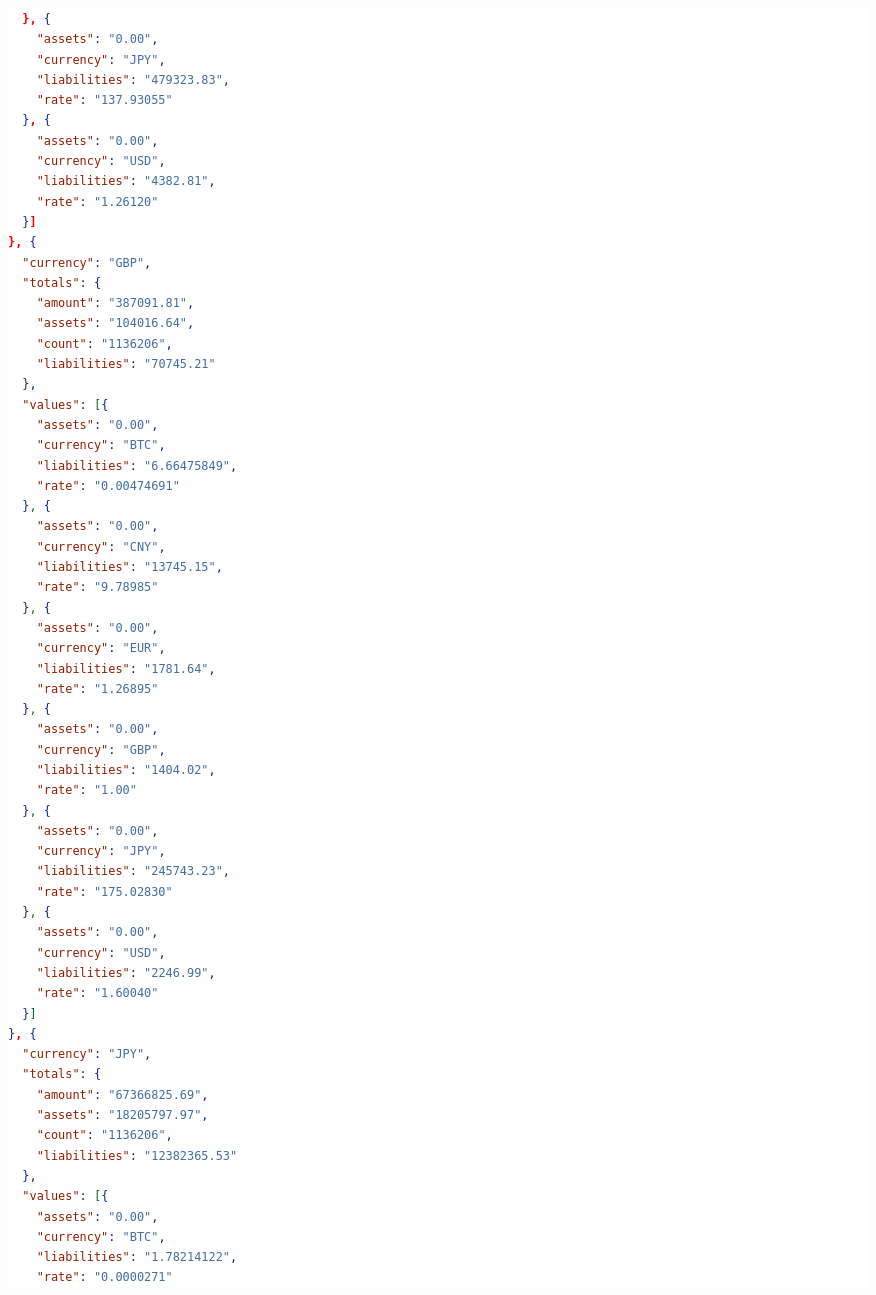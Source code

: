 ```json
  }, {
    "assets": "0.00",
    "currency": "JPY",
    "liabilities": "479323.83",
    "rate": "137.93055"
  }, {
    "assets": "0.00",
    "currency": "USD",
    "liabilities": "4382.81",
    "rate": "1.26120"
  }]
}, {
  "currency": "GBP",
  "totals": {
    "amount": "387091.81",
    "assets": "104016.64",
    "count": "1136206",
    "liabilities": "70745.21"
  },
  "values": [{
    "assets": "0.00",
    "currency": "BTC",
    "liabilities": "6.66475849",
    "rate": "0.00474691"
  }, {
    "assets": "0.00",
    "currency": "CNY",
    "liabilities": "13745.15",
    "rate": "9.78985"
  }, {
    "assets": "0.00",
    "currency": "EUR",
    "liabilities": "1781.64",
    "rate": "1.26895"
  }, {
    "assets": "0.00",
    "currency": "GBP",
    "liabilities": "1404.02",
    "rate": "1.00"
  }, {
    "assets": "0.00",
    "currency": "JPY",
    "liabilities": "245743.23",
    "rate": "175.02830"
  }, {
    "assets": "0.00",
    "currency": "USD",
    "liabilities": "2246.99",
    "rate": "1.60040"
  }]
}, {
  "currency": "JPY",
  "totals": {
    "amount": "67366825.69",
    "assets": "18205797.97",
    "count": "1136206",
    "liabilities": "12382365.53"
  },
  "values": [{
    "assets": "0.00",
    "currency": "BTC",
    "liabilities": "1.78214122",
    "rate": "0.0000271"
```